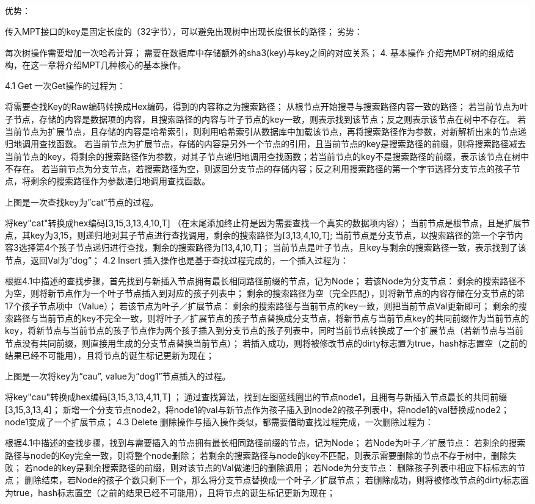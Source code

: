 优势：

传入MPT接口的key是固定长度的（32字节），可以避免出现树中出现长度很长的路径；
劣势：

每次树操作需要增加一次哈希计算；
需要在数据库中存储额外的sha3(key)与key之间的对应关系；
4. 基本操作
  介绍完MPT树的组成结构，在这一章将介绍MPT几种核心的基本操作。

4.1 Get
一次Get操作的过程为：

将需要查找Key的Raw编码转换成Hex编码，得到的内容称之为搜索路径；
从根节点开始搜寻与搜索路径内容一致的路径；
若当前节点为叶子节点，存储的内容是数据项的内容，且搜索路径的内容与叶子节点的key一致，则表示找到该节点；反之则表示该节点在树中不存在。
若当前节点为扩展节点，且存储的内容是哈希索引，则利用哈希索引从数据库中加载该节点，再将搜索路径作为参数，对新解析出来的节点递归地调用查找函数。
若当前节点为扩展节点，存储的内容是另外一个节点的引用，且当前节点的key是搜索路径的前缀，则将搜索路径减去当前节点的key，将剩余的搜索路径作为参数，对其子节点递归地调用查找函数；若当前节点的key不是搜索路径的前缀，表示该节点在树中不存在。
若当前节点为分支节点，若搜索路径为空，则返回分支节点的存储内容；反之利用搜索路径的第一个字节选择分支节点的孩子节点，将剩余的搜索路径作为参数递归地调用查找函数。


上图是一次查找key为”cat“节点的过程。

将key"cat"转换成hex编码[3,15,3,13,4,10,T] （在末尾添加终止符是因为需要查找一个真实的数据项内容）；
当前节点是根节点，且是扩展节点，其key为3,15，则递归地对其子节点进行查找调用，剩余的搜索路径为[3,13,4,10,T];
当前节点是分支节点，以搜索路径的第一个字节内容3选择第4个孩子节点递归进行查找，剩余的搜索路径为[13,4,10,T]；
当前节点是叶子节点，且key与剩余的搜索路径一致，表示找到了该节点，返回Val为“dog”；
4.2 Insert
插入操作也是基于查找过程完成的，一个插入过程为：

根据4.1中描述的查找步骤，首先找到与新插入节点拥有最长相同路径前缀的节点，记为Node；
若该Node为分支节点：
剩余的搜索路径不为空，则将新节点作为一个叶子节点插入到对应的孩子列表中；
剩余的搜索路径为空（完全匹配），则将新节点的内容存储在分支节点的第17个孩子节点项中（Value）；
若该节点为叶子／扩展节点：
剩余的搜索路径与当前节点的key一致，则把当前节点Val更新即可；
剩余的搜索路径与当前节点的key不完全一致，则将叶子／扩展节点的孩子节点替换成分支节点，将新节点与当前节点key的共同前缀作为当前节点的key，将新节点与当前节点的孩子节点作为两个孩子插入到分支节点的孩子列表中，同时当前节点转换成了一个扩展节点（若新节点与当前节点没有共同前缀，则直接用生成的分支节点替换当前节点）；
若插入成功，则将被修改节点的dirty标志置为true，hash标志置空（之前的结果已经不可能用），且将节点的诞生标记更新为现在；


上图是一次将key为“cau”, value为“dog1”节点插入的过程。

将key"cau"转换成hex编码[3,15,3,13,4,11,T] ；
通过查找算法，找到左图蓝线圈出的节点node1，且拥有与新插入节点最长的共同前缀[3,15,3,13,4]；
新增一个分支节点node2，将node1的val与新节点作为孩子插入到node2的孩子列表中，将node1的val替换成node2；
node1变成了一个扩展节点；
4.3 Delete
删除操作与插入操作类似，都需要借助查找过程完成，一次删除过程为：

根据4.1中描述的查找步骤，找到与需要插入的节点拥有最长相同路径前缀的节点，记为Node；
若Node为叶子／扩展节点：
若剩余的搜索路径与node的Key完全一致，则将整个node删除；
若剩余的搜索路径与node的key不匹配，则表示需要删除的节点不存于树中，删除失败；
若node的key是剩余搜索路径的前缀，则对该节点的Val做递归的删除调用；
若Node为分支节点：
删除孩子列表中相应下标标志的节点；
删除结束，若Node的孩子个数只剩下一个，那么将分支节点替换成一个叶子／扩展节点；
若删除成功，则将被修改节点的dirty标志置为true，hash标志置空（之前的结果已经不可能用），且将节点的诞生标记更新为现在；
